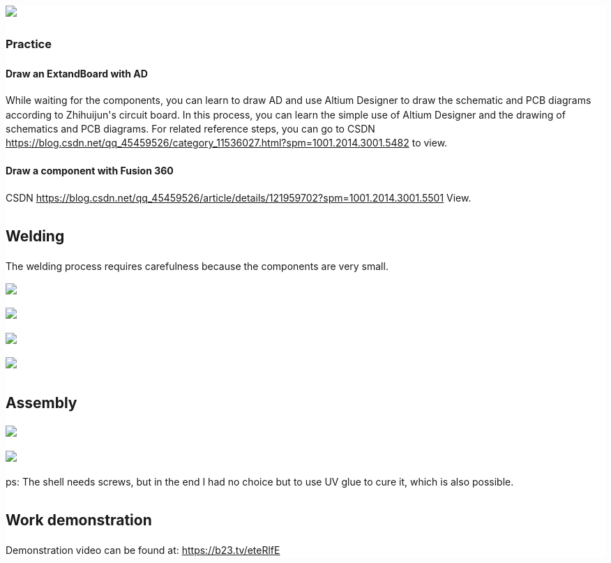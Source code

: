![](/images/F_3.png)

### Practice

#### Draw an ExtandBoard with AD

While waiting for the components, you can learn to draw AD and use Altium Designer to draw the schematic and PCB diagrams according to Zhihuijun's circuit board. In this process, you can learn the simple use of Altium Designer and the drawing of schematics and PCB diagrams. For related reference steps, you can go to CSDN https://blog.csdn.net/qq_45459526/category_11536027.html?spm=1001.2014.3001.5482 to view.

#### Draw a component with Fusion 360

CSDN https://blog.csdn.net/qq_45459526/article/details/121959702?spm=1001.2014.3001.5501 View.

## Welding

The welding process requires carefulness because the components are very small.

![](/images/H1.jpg)

![](/images/H3.jpg)

![](/images/H2.jpg)

![](/images/H4.jpg)

## Assembly

![](/images/p_2.jpg)

![](/images/p_1.jpg)

ps: The shell needs screws, but in the end I had no choice but to use UV glue to cure it, which is also possible.

## Work demonstration

Demonstration video can be found at: https://b23.tv/eteRlfE
